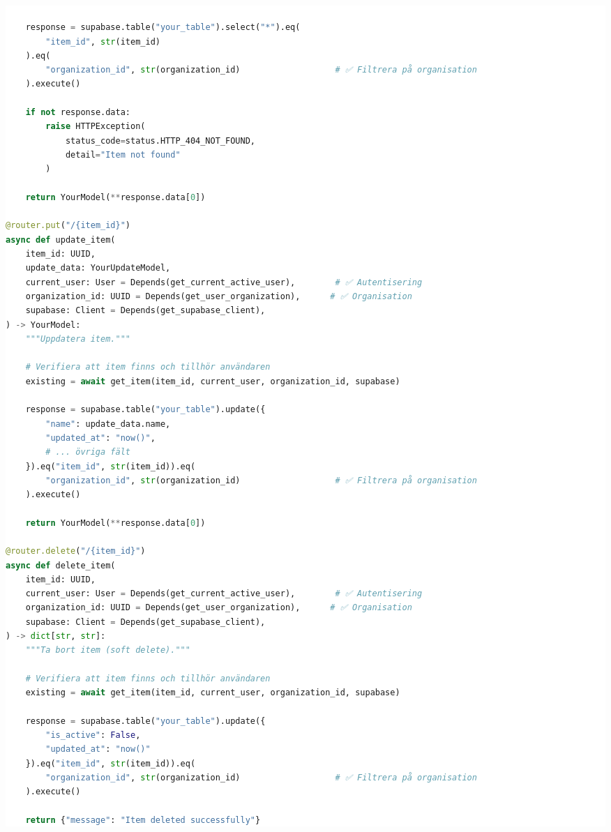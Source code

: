 ```python
    
    response = supabase.table("your_table").select("*").eq(
        "item_id", str(item_id)
    ).eq(
        "organization_id", str(organization_id)                   # ✅ Filtrera på organisation
    ).execute()
    
    if not response.data:
        raise HTTPException(
            status_code=status.HTTP_404_NOT_FOUND,
            detail="Item not found"
        )
    
    return YourModel(**response.data[0])

@router.put("/{item_id}")
async def update_item(
    item_id: UUID,
    update_data: YourUpdateModel,
    current_user: User = Depends(get_current_active_user),        # ✅ Autentisering
    organization_id: UUID = Depends(get_user_organization),      # ✅ Organisation
    supabase: Client = Depends(get_supabase_client),
) -> YourModel:
    """Uppdatera item."""
    
    # Verifiera att item finns och tillhör användaren
    existing = await get_item(item_id, current_user, organization_id, supabase)
    
    response = supabase.table("your_table").update({
        "name": update_data.name,
        "updated_at": "now()",
        # ... övriga fält
    }).eq("item_id", str(item_id)).eq(
        "organization_id", str(organization_id)                   # ✅ Filtrera på organisation
    ).execute()
    
    return YourModel(**response.data[0])

@router.delete("/{item_id}")
async def delete_item(
    item_id: UUID,
    current_user: User = Depends(get_current_active_user),        # ✅ Autentisering
    organization_id: UUID = Depends(get_user_organization),      # ✅ Organisation
    supabase: Client = Depends(get_supabase_client),
) -> dict[str, str]:
    """Ta bort item (soft delete)."""
    
    # Verifiera att item finns och tillhör användaren
    existing = await get_item(item_id, current_user, organization_id, supabase)
    
    response = supabase.table("your_table").update({
        "is_active": False,
        "updated_at": "now()"
    }).eq("item_id", str(item_id)).eq(
        "organization_id", str(organization_id)                   # ✅ Filtrera på organisation
    ).execute()
    
    return {"message": "Item deleted successfully"}
```
